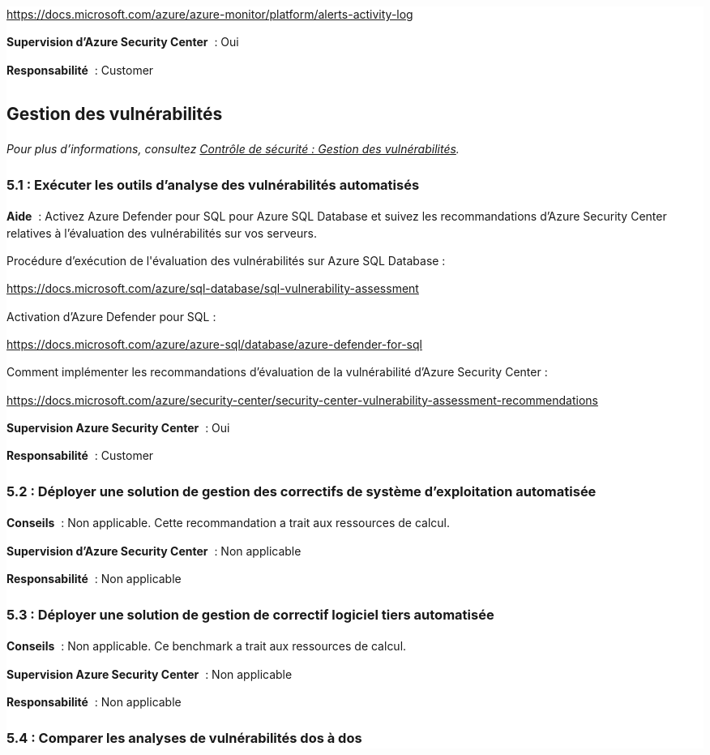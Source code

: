 https://docs.microsoft.com/azure/azure-monitor/platform/alerts-activity-log

**Supervision d’Azure Security Center**  : Oui

**Responsabilité**  : Customer

## <a name="vulnerability-management"></a>Gestion des vulnérabilités

*Pour plus d’informations, consultez [Contrôle de sécurité : Gestion des vulnérabilités](../../security/benchmarks/security-control-vulnerability-management.md).*

### <a name="51-run-automated-vulnerability-scanning-tools"></a>5.1 : Exécuter les outils d’analyse des vulnérabilités automatisés

**Aide**  : Activez Azure Defender pour SQL pour Azure SQL Database et suivez les recommandations d’Azure Security Center relatives à l’évaluation des vulnérabilités sur vos serveurs.

Procédure d’exécution de l'évaluation des vulnérabilités sur Azure SQL Database :

https://docs.microsoft.com/azure/sql-database/sql-vulnerability-assessment

Activation d’Azure Defender pour SQL :

https://docs.microsoft.com/azure/azure-sql/database/azure-defender-for-sql

Comment implémenter les recommandations d’évaluation de la vulnérabilité d’Azure Security Center :

https://docs.microsoft.com/azure/security-center/security-center-vulnerability-assessment-recommendations

**Supervision Azure Security Center**  : Oui

**Responsabilité**  : Customer

### <a name="52-deploy-automated-operating-system-patch-management-solution"></a>5.2 : Déployer une solution de gestion des correctifs de système d’exploitation automatisée

**Conseils**  : Non applicable. Cette recommandation a trait aux ressources de calcul.

**Supervision d’Azure Security Center**  : Non applicable

**Responsabilité**  : Non applicable

### <a name="53-deploy-automated-third-party-software-patch-management-solution"></a>5.3 : Déployer une solution de gestion de correctif logiciel tiers automatisée

**Conseils**  : Non applicable. Ce benchmark a trait aux ressources de calcul.

**Supervision Azure Security Center**  : Non applicable

**Responsabilité**  : Non applicable

### <a name="54-compare-back-to-back-vulnerability-scans"></a>5.4 : Comparer les analyses de vulnérabilités dos à dos
